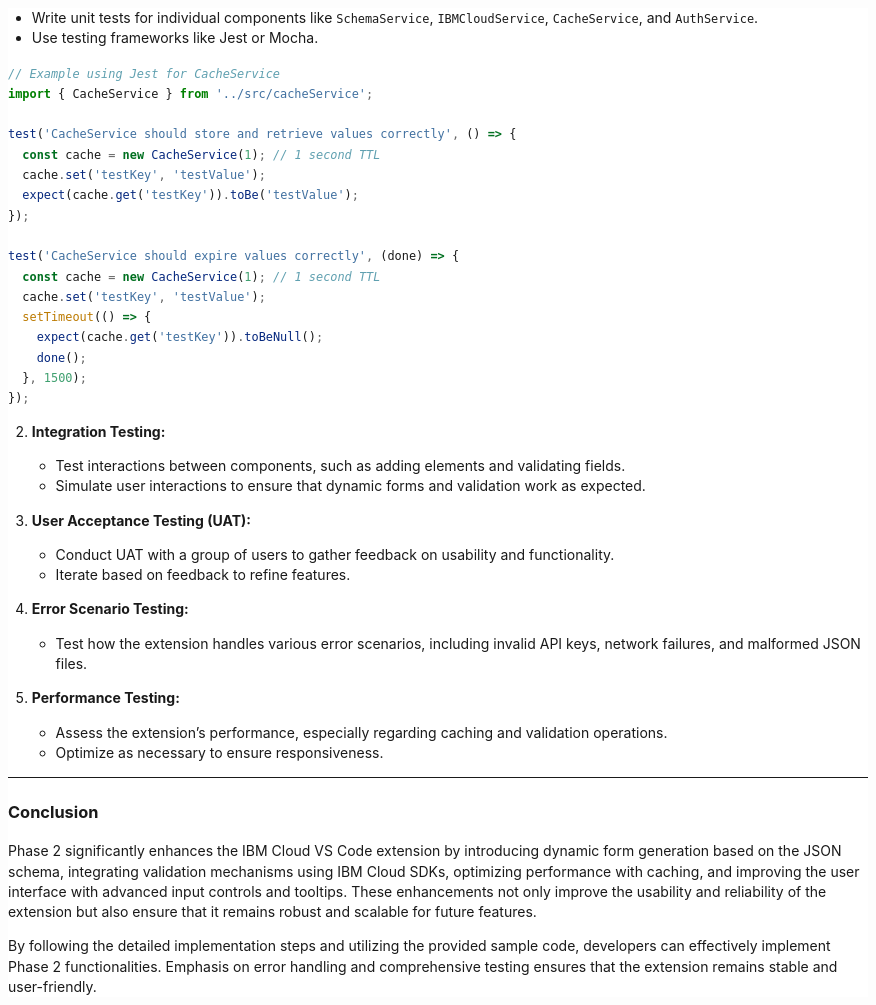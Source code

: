    - Write unit tests for individual components like `SchemaService`, `IBMCloudService`, `CacheService`, and `AuthService`.
   - Use testing frameworks like Jest or Mocha.

   ```typescript
   // Example using Jest for CacheService
   import { CacheService } from '../src/cacheService';

   test('CacheService should store and retrieve values correctly', () => {
     const cache = new CacheService(1); // 1 second TTL
     cache.set('testKey', 'testValue');
     expect(cache.get('testKey')).toBe('testValue');
   });

   test('CacheService should expire values correctly', (done) => {
     const cache = new CacheService(1); // 1 second TTL
     cache.set('testKey', 'testValue');
     setTimeout(() => {
       expect(cache.get('testKey')).toBeNull();
       done();
     }, 1500);
   });
   ```

2. **Integration Testing:**

   - Test interactions between components, such as adding elements and validating fields.
   - Simulate user interactions to ensure that dynamic forms and validation work as expected.

3. **User Acceptance Testing (UAT):**

   - Conduct UAT with a group of users to gather feedback on usability and functionality.
   - Iterate based on feedback to refine features.

4. **Error Scenario Testing:**

   - Test how the extension handles various error scenarios, including invalid API keys, network failures, and malformed JSON files.

5. **Performance Testing:**

   - Assess the extension’s performance, especially regarding caching and validation operations.
   - Optimize as necessary to ensure responsiveness.

---

### **Conclusion**

Phase 2 significantly enhances the IBM Cloud VS Code extension by introducing dynamic form generation based on the JSON schema, integrating validation mechanisms using IBM Cloud SDKs, optimizing performance with caching, and improving the user interface with advanced input controls and tooltips. These enhancements not only improve the usability and reliability of the extension but also ensure that it remains robust and scalable for future features.

By following the detailed implementation steps and utilizing the provided sample code, developers can effectively implement Phase 2 functionalities. Emphasis on error handling and comprehensive testing ensures that the extension remains stable and user-friendly.
